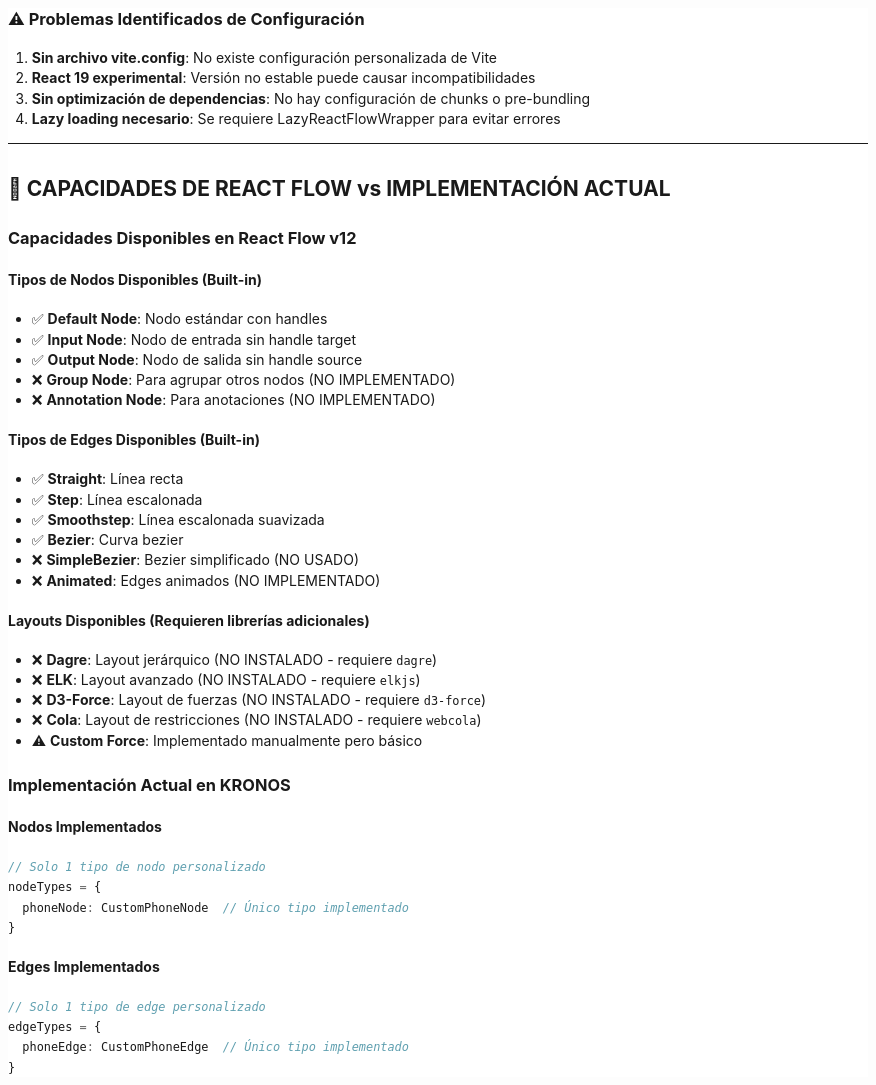### ⚠️ Problemas Identificados de Configuración

1. **Sin archivo vite.config**: No existe configuración personalizada de Vite
2. **React 19 experimental**: Versión no estable puede causar incompatibilidades
3. **Sin optimización de dependencias**: No hay configuración de chunks o pre-bundling
4. **Lazy loading necesario**: Se requiere LazyReactFlowWrapper para evitar errores

---

## 🎨 CAPACIDADES DE REACT FLOW vs IMPLEMENTACIÓN ACTUAL

### Capacidades Disponibles en React Flow v12

#### Tipos de Nodos Disponibles (Built-in)
- ✅ **Default Node**: Nodo estándar con handles
- ✅ **Input Node**: Nodo de entrada sin handle target
- ✅ **Output Node**: Nodo de salida sin handle source
- ❌ **Group Node**: Para agrupar otros nodos (NO IMPLEMENTADO)
- ❌ **Annotation Node**: Para anotaciones (NO IMPLEMENTADO)

#### Tipos de Edges Disponibles (Built-in)
- ✅ **Straight**: Línea recta
- ✅ **Step**: Línea escalonada
- ✅ **Smoothstep**: Línea escalonada suavizada
- ✅ **Bezier**: Curva bezier
- ❌ **SimpleBezier**: Bezier simplificado (NO USADO)
- ❌ **Animated**: Edges animados (NO IMPLEMENTADO)

#### Layouts Disponibles (Requieren librerías adicionales)
- ❌ **Dagre**: Layout jerárquico (NO INSTALADO - requiere `dagre`)
- ❌ **ELK**: Layout avanzado (NO INSTALADO - requiere `elkjs`)
- ❌ **D3-Force**: Layout de fuerzas (NO INSTALADO - requiere `d3-force`)
- ❌ **Cola**: Layout de restricciones (NO INSTALADO - requiere `webcola`)
- ⚠️ **Custom Force**: Implementado manualmente pero básico

### Implementación Actual en KRONOS

#### Nodos Implementados
```typescript
// Solo 1 tipo de nodo personalizado
nodeTypes = {
  phoneNode: CustomPhoneNode  // Único tipo implementado
}
```

#### Edges Implementados
```typescript
// Solo 1 tipo de edge personalizado
edgeTypes = {
  phoneEdge: CustomPhoneEdge  // Único tipo implementado
}
```
